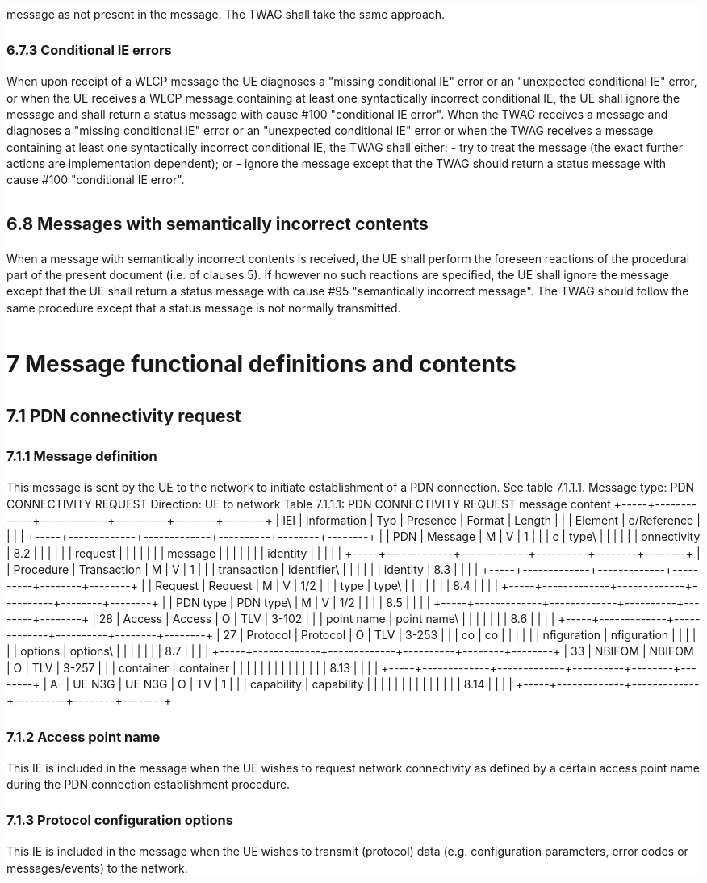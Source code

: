 message as not present in the message.
The TWAG shall take the same approach.
### 6.7.3 Conditional IE errors
When upon receipt of a WLCP message the UE diagnoses a \"missing conditional
IE\" error or an \"unexpected conditional IE\" error, or when the UE receives
a WLCP message containing at least one syntactically incorrect conditional IE,
the UE shall ignore the message and shall return a status message with cause
#100 \"conditional IE error\".
When the TWAG receives a message and diagnoses a \"missing conditional IE\"
error or an \"unexpected conditional IE\" error or when the TWAG receives a
message containing at least one syntactically incorrect conditional IE, the
TWAG shall either:
\- try to treat the message (the exact further actions are implementation
dependent); or
\- ignore the message except that the TWAG should return a status message with
cause #100 \"conditional IE error\".
## 6.8 Messages with semantically incorrect contents
When a message with semantically incorrect contents is received, the UE shall
perform the foreseen reactions of the procedural part of the present document
(i.e. of clauses 5). If however no such reactions are specified, the UE shall
ignore the message except that the UE shall return a status message with cause
#95 \"semantically incorrect message\".
The TWAG should follow the same procedure except that a status message is not
normally transmitted.
# 7 Message functional definitions and contents
## 7.1 PDN connectivity request
### 7.1.1 Message definition
This message is sent by the UE to the network to initiate establishment of a
PDN connection. See table 7.1.1.1.
Message type: PDN CONNECTIVITY REQUEST
Direction: UE to network
Table 7.1.1.1: PDN CONNECTIVITY REQUEST message content
+-----+-------------+-------------+----------+--------+--------+ | IEI | Information | Typ | Presence | Format | Length | | | Element | e/Reference | | | | +-----+-------------+-------------+----------+--------+--------+ | | PDN | Message | M | V | 1 | | | c | type\ | | | | | | onnectivity | 8.2 | | | | | | request | | | | | | | message | | | | | | | identity | | | | | +-----+-------------+-------------+----------+--------+--------+ | | Procedure | Transaction | M | V | 1 | | | transaction | identifier\ | | | | | | identity | 8.3 | | | | +-----+-------------+-------------+----------+--------+--------+ | | Request | Request | M | V | 1/2 | | | type | type\ | | | | | | | 8.4 | | | | +-----+-------------+-------------+----------+--------+--------+ | | PDN type | PDN type\ | M | V | 1/2 | | | | 8.5 | | | | +-----+-------------+-------------+----------+--------+--------+ | 28 | Access | Access | O | TLV | 3-102 | | | point name | point name\ | | | | | | | 8.6 | | | | +-----+-------------+-------------+----------+--------+--------+ | 27 | Protocol | Protocol | O | TLV | 3-253 | | | co | co | | | | | | nfiguration | nfiguration | | | | | | options | options\ | | | | | | | 8.7 | | | | +-----+-------------+-------------+----------+--------+--------+ | 33 | NBIFOM | NBIFOM | O | TLV | 3-257 | | | container | container | | | | | | | | | | | | | | 8.13 | | | | +-----+-------------+-------------+----------+--------+--------+ | A- | UE N3G | UE N3G | O | TV | 1 | | | capability | capability | | | | | | | | | | | | | | 8.14 | | | | +-----+-------------+-------------+----------+--------+--------+
### 7.1.2 Access point name
This IE is included in the message when the UE wishes to request network
connectivity as defined by a certain access point name during the PDN
connection establishment procedure.
### 7.1.3 Protocol configuration options
This IE is included in the message when the UE wishes to transmit (protocol)
data (e.g. configuration parameters, error codes or messages/events) to the
network.